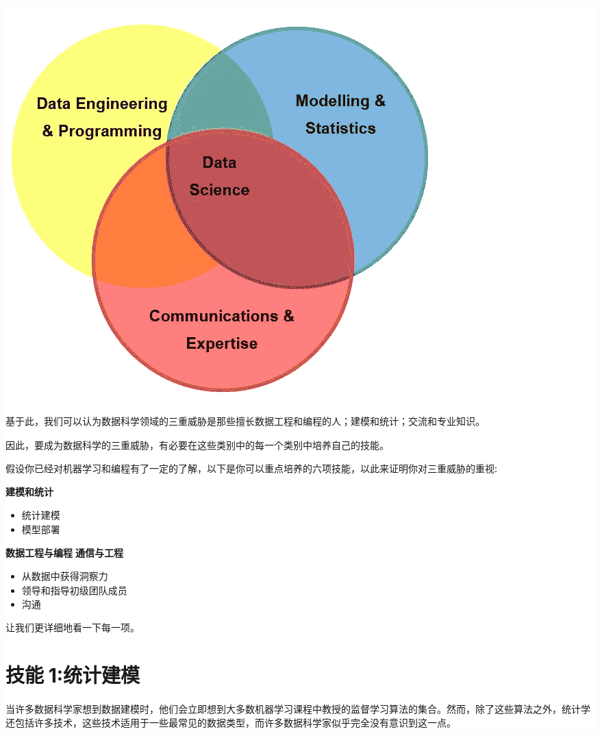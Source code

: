 ![](img/3a281961841209cb5e55ea740e2ab88a.png)

基于此，我们可以认为数据科学领域的三重威胁是那些擅长数据工程和编程的人；建模和统计；交流和专业知识。

因此，要成为数据科学的三重威胁，有必要在这些类别中的每一个类别中培养自己的技能。

假设你已经对机器学习和编程有了一定的了解，以下是你可以重点培养的六项技能，以此来证明你对三重威胁的重视:

**建模和统计**

*   统计建模
*   模型部署

**数据工程与编程** **通信与工程**

*   从数据中获得洞察力
*   领导和指导初级团队成员
*   沟通

让我们更详细地看一下每一项。

# 技能 1:统计建模

当许多数据科学家想到数据建模时，他们会立即想到大多数机器学习课程中教授的监督学习算法的集合。然而，除了这些算法之外，统计学还包括许多技术，这些技术适用于一些最常见的数据类型，而许多数据科学家似乎完全没有意识到这一点。
